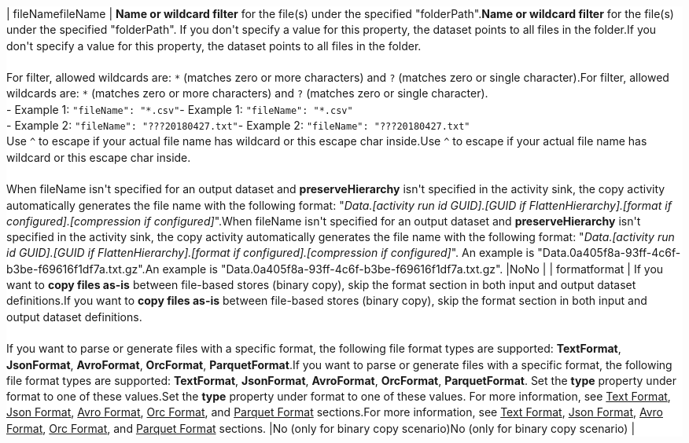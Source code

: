 | <span data-ttu-id="394fa-208">fileName</span><span class="sxs-lookup"><span data-stu-id="394fa-208">fileName</span></span> | <span data-ttu-id="394fa-209">**Name or wildcard filter** for the file(s) under the specified "folderPath".</span><span class="sxs-lookup"><span data-stu-id="394fa-209">**Name or wildcard filter** for the file(s) under the specified "folderPath".</span></span> <span data-ttu-id="394fa-210">If you don't specify a value for this property, the dataset points to all files in the folder.</span><span class="sxs-lookup"><span data-stu-id="394fa-210">If you don't specify a value for this property, the dataset points to all files in the folder.</span></span> <br/><br/><span data-ttu-id="394fa-211">For filter, allowed wildcards are: `*` (matches zero or more characters) and `?` (matches zero or single character).</span><span class="sxs-lookup"><span data-stu-id="394fa-211">For filter, allowed wildcards are: `*` (matches zero or more characters) and `?` (matches zero or single character).</span></span><br/><span data-ttu-id="394fa-212">- Example 1: `"fileName": "*.csv"`</span><span class="sxs-lookup"><span data-stu-id="394fa-212">- Example 1: `"fileName": "*.csv"`</span></span><br/><span data-ttu-id="394fa-213">- Example 2: `"fileName": "???20180427.txt"`</span><span class="sxs-lookup"><span data-stu-id="394fa-213">- Example 2: `"fileName": "???20180427.txt"`</span></span><br/><span data-ttu-id="394fa-214">Use `^` to escape if your actual file name has wildcard or this escape char inside.</span><span class="sxs-lookup"><span data-stu-id="394fa-214">Use `^` to escape if your actual file name has wildcard or this escape char inside.</span></span><br/><br/><span data-ttu-id="394fa-215">When fileName isn't specified for an output dataset and **preserveHierarchy** isn't specified in the activity sink, the copy activity automatically generates the file name with the following format: "*Data.[activity run id GUID].[GUID if FlattenHierarchy].[format if configured].[compression if configured]*".</span><span class="sxs-lookup"><span data-stu-id="394fa-215">When fileName isn't specified for an output dataset and **preserveHierarchy** isn't specified in the activity sink, the copy activity automatically generates the file name with the following format: "*Data.[activity run id GUID].[GUID if FlattenHierarchy].[format if configured].[compression if configured]*".</span></span> <span data-ttu-id="394fa-216">An example is "Data.0a405f8a-93ff-4c6f-b3be-f69616f1df7a.txt.gz".</span><span class="sxs-lookup"><span data-stu-id="394fa-216">An example is "Data.0a405f8a-93ff-4c6f-b3be-f69616f1df7a.txt.gz".</span></span> |<span data-ttu-id="394fa-217">No</span><span class="sxs-lookup"><span data-stu-id="394fa-217">No</span></span> |
| <span data-ttu-id="394fa-218">format</span><span class="sxs-lookup"><span data-stu-id="394fa-218">format</span></span> | <span data-ttu-id="394fa-219">If you want to **copy files as-is** between file-based stores (binary copy), skip the format section in both input and output dataset definitions.</span><span class="sxs-lookup"><span data-stu-id="394fa-219">If you want to **copy files as-is** between file-based stores (binary copy), skip the format section in both input and output dataset definitions.</span></span><br/><br/><span data-ttu-id="394fa-220">If you want to parse or generate files with a specific format, the following file format types are supported: **TextFormat**, **JsonFormat**, **AvroFormat**, **OrcFormat**, **ParquetFormat**.</span><span class="sxs-lookup"><span data-stu-id="394fa-220">If you want to parse or generate files with a specific format, the following file format types are supported: **TextFormat**, **JsonFormat**, **AvroFormat**, **OrcFormat**, **ParquetFormat**.</span></span> <span data-ttu-id="394fa-221">Set the **type** property under format to one of these values.</span><span class="sxs-lookup"><span data-stu-id="394fa-221">Set the **type** property under format to one of these values.</span></span> <span data-ttu-id="394fa-222">For more information, see [Text Format](supported-file-formats-and-compression-codecs.md#text-format), [Json Format](supported-file-formats-and-compression-codecs.md#json-format), [Avro Format](supported-file-formats-and-compression-codecs.md#avro-format), [Orc Format](supported-file-formats-and-compression-codecs.md#orc-format), and [Parquet Format](supported-file-formats-and-compression-codecs.md#parquet-format) sections.</span><span class="sxs-lookup"><span data-stu-id="394fa-222">For more information, see [Text Format](supported-file-formats-and-compression-codecs.md#text-format), [Json Format](supported-file-formats-and-compression-codecs.md#json-format), [Avro Format](supported-file-formats-and-compression-codecs.md#avro-format), [Orc Format](supported-file-formats-and-compression-codecs.md#orc-format), and [Parquet Format](supported-file-formats-and-compression-codecs.md#parquet-format) sections.</span></span> |<span data-ttu-id="394fa-223">No (only for binary copy scenario)</span><span class="sxs-lookup"><span data-stu-id="394fa-223">No (only for binary copy scenario)</span></span> |